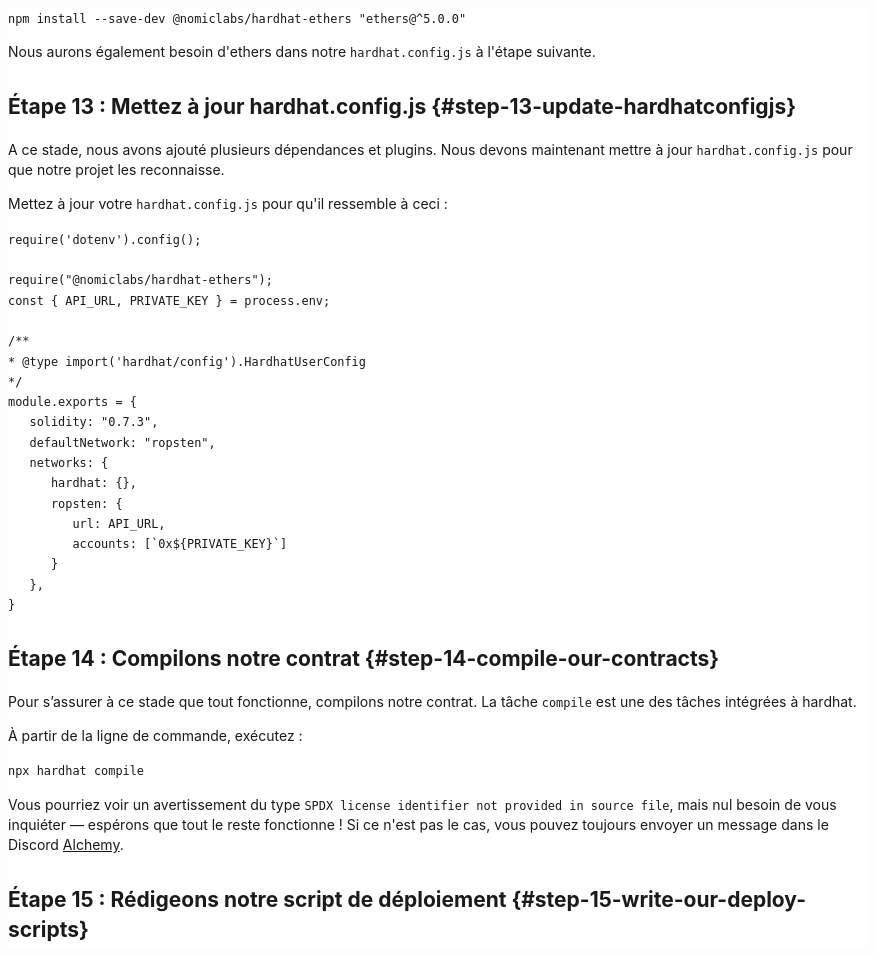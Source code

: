 ```
npm install --save-dev @nomiclabs/hardhat-ethers "ethers@^5.0.0"
```

Nous aurons également besoin d'ethers dans notre `hardhat.config.js` à l'étape suivante.

## Étape 13 : Mettez à jour hardhat.config.js {#step-13-update-hardhatconfigjs}

A ce stade, nous avons ajouté plusieurs dépendances et plugins. Nous devons maintenant mettre à jour `hardhat.config.js` pour que notre projet les reconnaisse.

Mettez à jour votre `hardhat.config.js` pour qu'il ressemble à ceci :

```
require('dotenv').config();

require("@nomiclabs/hardhat-ethers");
const { API_URL, PRIVATE_KEY } = process.env;

/**
* @type import('hardhat/config').HardhatUserConfig
*/
module.exports = {
   solidity: "0.7.3",
   defaultNetwork: "ropsten",
   networks: {
      hardhat: {},
      ropsten: {
         url: API_URL,
         accounts: [`0x${PRIVATE_KEY}`]
      }
   },
}
```

## Étape 14 : Compilons notre contrat {#step-14-compile-our-contracts}

Pour s’assurer à ce stade que tout fonctionne, compilons notre contrat. La tâche `compile` est une des tâches intégrées à hardhat.

À partir de la ligne de commande, exécutez :

```
npx hardhat compile
```

Vous pourriez voir un avertissement du type `SPDX license identifier not provided in source file`, mais nul besoin de vous inquiéter — espérons que tout le reste fonctionne ! Si ce n'est pas le cas, vous pouvez toujours envoyer un message dans le Discord [Alchemy](https://discord.gg/u72VCg3).

## Étape 15 : Rédigeons notre script de déploiement {#step-15-write-our-deploy-scripts}
